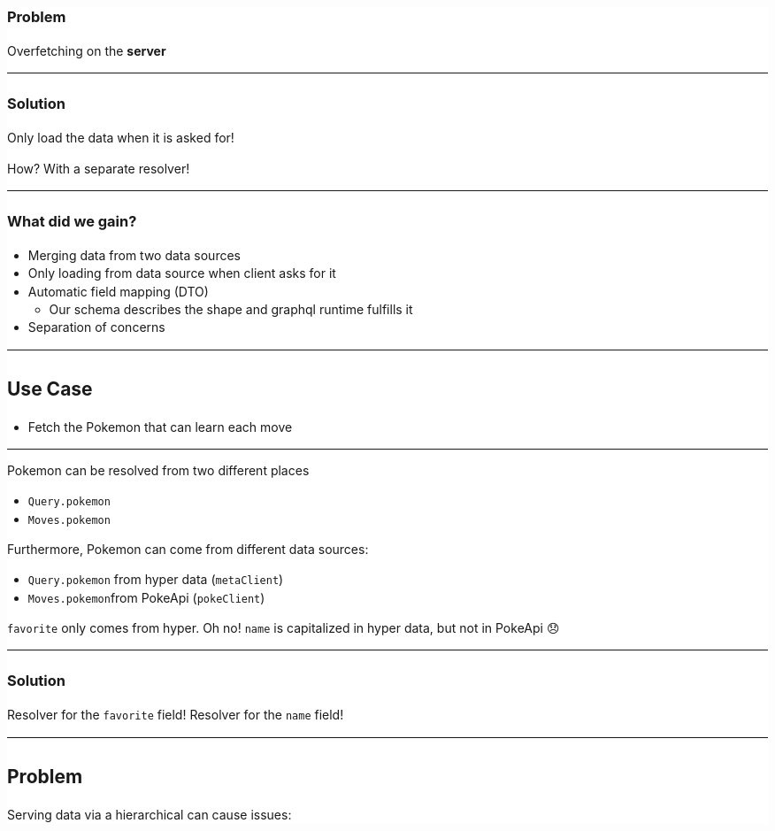 ### **Problem**

Overfetching on the **server**

---


### **Solution**

Only load the data when it is asked for!

How? With a separate resolver!

---

### **What did we gain?**

- Merging data from two data sources
- Only loading from data source when client asks for it
- Automatic field mapping (DTO)
  - Our schema describes the shape and graphql runtime fulfills it
- Separation of concerns

---


## **Use Case**

- Fetch the Pokemon that can learn each move

---

Pokemon can be resolved from two different places
- `Query.pokemon`
- `Moves.pokemon`

Furthermore, Pokemon can come from different data sources:
- `Query.pokemon` from hyper data (`metaClient`)
- `Moves.pokemon`from PokeApi (`pokeClient`)

`favorite` only comes from hyper. Oh no!
`name` is capitalized in hyper data, but not in PokeApi 😞

---


### **Solution**

Resolver for the `favorite` field!
Resolver for the `name` field!

---

## **Problem**

Serving data via a hierarchical can cause issues:
